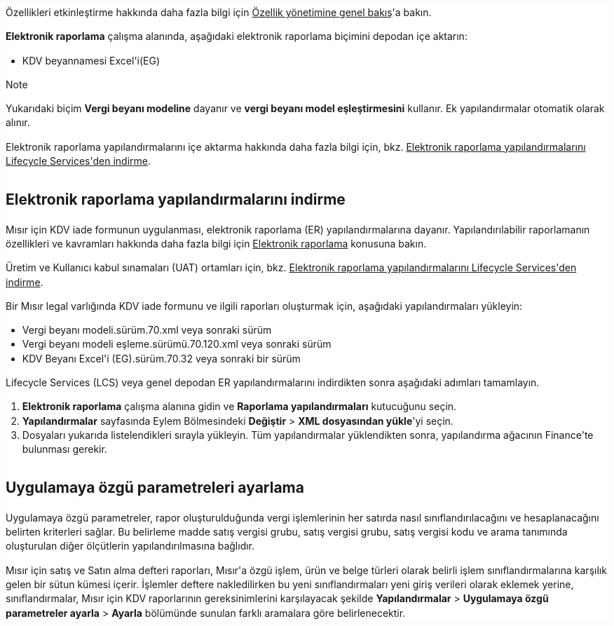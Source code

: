 Özellikleri etkinleştirme hakkında daha fazla bilgi için [Özellik yönetimine genel bakış](../../fin-ops-core/fin-ops/get-started/feature-management/feature-management-overview.md)'a bakın.

**Elektronik raporlama** çalışma alanında, aşağıdaki elektronik raporlama biçimini depodan içe aktarın:

- KDV beyannamesi Excel'i(EG)

> [!NOTE]
> Yukarıdaki biçim **Vergi beyanı modeline** dayanır ve **vergi beyanı model eşleştirmesini** kullanır. Ek yapılandırmalar otomatik olarak alınır.

Elektronik raporlama yapılandırmalarını içe aktarma hakkında daha fazla bilgi için, bkz. [Elektronik raporlama yapılandırmalarını Lifecycle Services'den indirme](../../fin-ops-core/dev-itpro/analytics/download-electronic-reporting-configuration-lcs.md).

## <a name="download-electronic-reporting-configurations"></a>Elektronik raporlama yapılandırmalarını indirme

Mısır için KDV iade formunun uygulanması, elektronik raporlama (ER) yapılandırmalarına dayanır. Yapılandırılabilir raporlamanın özellikleri ve kavramları hakkında daha fazla bilgi için [Elektronik raporlama](../../fin-ops-core/dev-itpro/analytics/general-electronic-reporting.md) konusuna bakın.

Üretim ve Kullanıcı kabul sınamaları (UAT) ortamları için, bkz. [Elektronik raporlama yapılandırmalarını Lifecycle Services'den indirme](../../fin-ops-core/dev-itpro/analytics/download-electronic-reporting-configuration-lcs.md).

Bir Mısır legal varlığında KDV iade formunu ve ilgili raporları oluşturmak için, aşağıdaki yapılandırmaları yükleyin:

- Vergi beyanı modeli.sürüm.70.xml veya sonraki sürüm
- Vergi beyanı modeli eşleme.sürümü.70.120.xml veya sonraki sürüm
- KDV Beyanı Excel'i (EG).sürüm.70.32 veya sonraki bir sürüm

Lifecycle Services (LCS) veya genel depodan ER yapılandırmalarını indirdikten sonra aşağıdaki adımları tamamlayın.

1. **Elektronik raporlama** çalışma alanına gidin ve **Raporlama yapılandırmaları** kutucuğunu seçin.
1. **Yapılandırmalar** sayfasında Eylem Bölmesindeki **Değiştir** > **XML dosyasından yükle**'yi seçin.
1. Dosyaları yukarıda listelendikleri sırayla yükleyin. Tüm yapılandırmalar yüklendikten sonra, yapılandırma ağacının Finance'te bulunması gerekir.

## <a name="set-up-application-specific-parameters"></a>Uygulamaya özgü parametreleri ayarlama

Uygulamaya özgü parametreler, rapor oluşturulduğunda vergi işlemlerinin her satırda nasıl sınıflandırılacağını ve hesaplanacağını belirten kriterleri sağlar. Bu belirleme madde satış vergisi grubu, satış vergisi grubu, satış vergisi kodu ve arama tanımında oluşturulan diğer ölçütlerin yapılandırılmasına bağlıdır.

Mısır için satış ve Satın alma defteri raporları, Mısır'a özgü işlem, ürün ve belge türleri olarak belirli işlem sınıflandırmalarına karşılık gelen bir sütun kümesi içerir. İşlemler deftere nakledilirken bu yeni sınıflandırmaları yeni giriş verileri olarak eklemek yerine, sınıflandırmalar, Mısır için KDV raporlarının gereksinimlerini karşılayacak şekilde **Yapılandırmalar** > **Uygulamaya özgü parametreler ayarla** > **Ayarla** bölümünde sunulan farklı aramalara göre belirlenecektir. 
